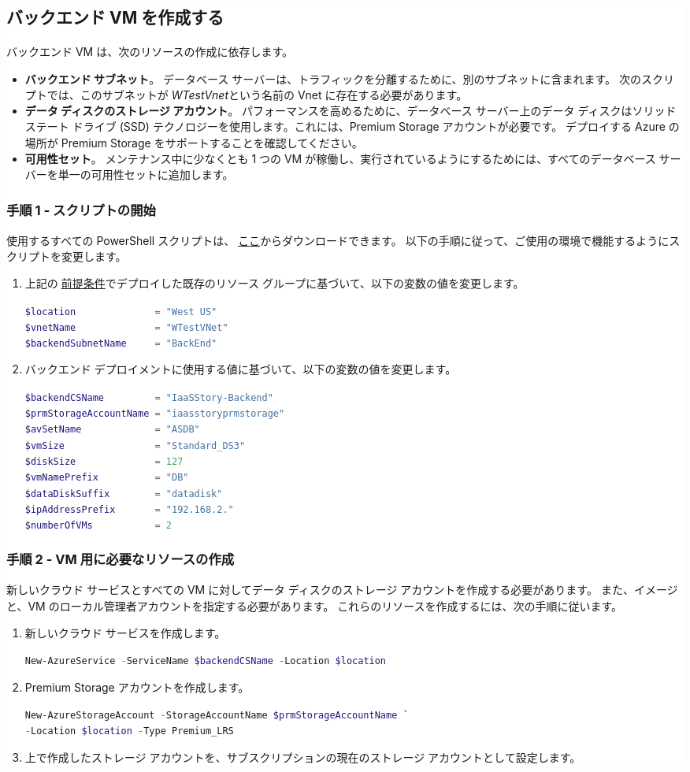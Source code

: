 ## <a name="create-the-back-end-vms"></a>バックエンド VM を作成する
バックエンド VM は、次のリソースの作成に依存します。

* **バックエンド サブネット**。 データベース サーバーは、トラフィックを分離するために、別のサブネットに含まれます。 次のスクリプトでは、このサブネットが *WTestVnet*という名前の Vnet に存在する必要があります。
* **データ ディスクのストレージ アカウント**。 パフォーマンスを高めるために、データベース サーバー上のデータ ディスクはソリッド ステート ドライブ (SSD) テクノロジーを使用します。これには、Premium Storage アカウントが必要です。 デプロイする Azure の場所が Premium Storage をサポートすることを確認してください。
* **可用性セット**。 メンテナンス中に少なくとも 1 つの VM が稼働し、実行されているようにするためには、すべてのデータベース サーバーを単一の可用性セットに追加します。

### <a name="step-1---start-your-script"></a>手順 1 - スクリプトの開始
使用するすべての PowerShell スクリプトは、 [ここ](https://raw.githubusercontent.com/Azure/azure-quickstart-templates/master/IaaS-Story/11-MultiNIC/classic/virtual-network-deploy-multinic-classic-ps.ps1)からダウンロードできます。 以下の手順に従って、ご使用の環境で機能するようにスクリプトを変更します。

1. 上記の [前提条件](#Prerequisites)でデプロイした既存のリソース グループに基づいて、以下の変数の値を変更します。

    ```powershell
    $location              = "West US"
    $vnetName              = "WTestVNet"
    $backendSubnetName     = "BackEnd"
    ```

2. バックエンド デプロイメントに使用する値に基づいて、以下の変数の値を変更します。

    ```powershell
    $backendCSName         = "IaaSStory-Backend"
    $prmStorageAccountName = "iaasstoryprmstorage"
    $avSetName             = "ASDB"
    $vmSize                = "Standard_DS3"
    $diskSize              = 127
    $vmNamePrefix          = "DB"
    $dataDiskSuffix        = "datadisk"
    $ipAddressPrefix       = "192.168.2."
    $numberOfVMs           = 2
    ```

### <a name="step-2---create-necessary-resources-for-your-vms"></a>手順 2 - VM 用に必要なリソースの作成
新しいクラウド サービスとすべての VM に対してデータ ディスクのストレージ アカウントを作成する必要があります。 また、イメージと、VM のローカル管理者アカウントを指定する必要があります。 これらのリソースを作成するには、次の手順に従います。

1. 新しいクラウド サービスを作成します。

    ```powershell
    New-AzureService -ServiceName $backendCSName -Location $location
    ```

2. Premium Storage アカウントを作成します。

    ```powershell
    New-AzureStorageAccount -StorageAccountName $prmStorageAccountName `
    -Location $location -Type Premium_LRS
    ```
3. 上で作成したストレージ アカウントを、サブスクリプションの現在のストレージ アカウントとして設定します。
